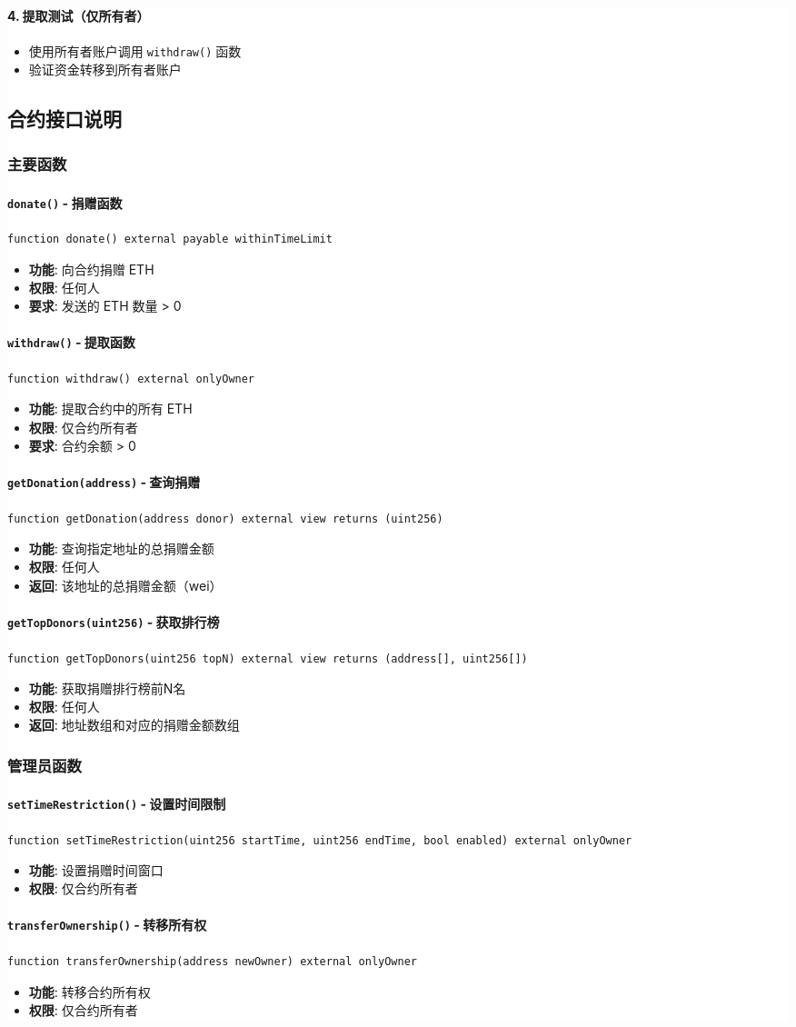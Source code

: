 #### 4. 提取测试（仅所有者）
- 使用所有者账户调用 `withdraw()` 函数
- 验证资金转移到所有者账户

## 合约接口说明

### 主要函数

#### `donate()` - 捐赠函数
```solidity
function donate() external payable withinTimeLimit
```
- **功能**: 向合约捐赠 ETH
- **权限**: 任何人
- **要求**: 发送的 ETH 数量 > 0

#### `withdraw()` - 提取函数
```solidity
function withdraw() external onlyOwner
```
- **功能**: 提取合约中的所有 ETH
- **权限**: 仅合约所有者
- **要求**: 合约余额 > 0

#### `getDonation(address)` - 查询捐赠
```solidity
function getDonation(address donor) external view returns (uint256)
```
- **功能**: 查询指定地址的总捐赠金额
- **权限**: 任何人
- **返回**: 该地址的总捐赠金额（wei）

#### `getTopDonors(uint256)` - 获取排行榜
```solidity
function getTopDonors(uint256 topN) external view returns (address[], uint256[])
```
- **功能**: 获取捐赠排行榜前N名
- **权限**: 任何人
- **返回**: 地址数组和对应的捐赠金额数组

### 管理员函数

#### `setTimeRestriction()` - 设置时间限制
```solidity
function setTimeRestriction(uint256 startTime, uint256 endTime, bool enabled) external onlyOwner
```
- **功能**: 设置捐赠时间窗口
- **权限**: 仅合约所有者

#### `transferOwnership()` - 转移所有权
```solidity
function transferOwnership(address newOwner) external onlyOwner
```
- **功能**: 转移合约所有权
- **权限**: 仅合约所有者
